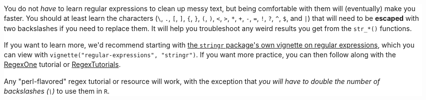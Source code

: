 You do not *have* to learn regular expressions to clean up messy text, but being comfortable with them will (eventually) make you faster. You should at least learn the characters (`\`, `.`, `[`, `]`, `{`, `}`, `(`, `)`, `<`, `>`, `*`, `+`, `-`, `=`, `!`, `?`, `^`, `$`, and `|`) that will need to be **escaped** with two backslashes if you need to replace them. It will help you troubleshoot any weird results you get from the `str_*()` functions.

If you want to learn more, we'd recommend starting with [the `stringr` package's own vignette on regular expressions](https://stringr.tidyverse.org/articles/regular-expressions.html), which you can view with `vignette("regular-expressions", "stringr")`. If you want more practice, you can then follow along with the [RegexOne](https://regexone.com/) tutorial or [RegexTutorials](http://regextutorials.com/index.html).

Any "perl-flavored" regex tutorial or resource will work, with the exception that *you will have to double the number of backslashes (`\`)* to use them in `R`.

